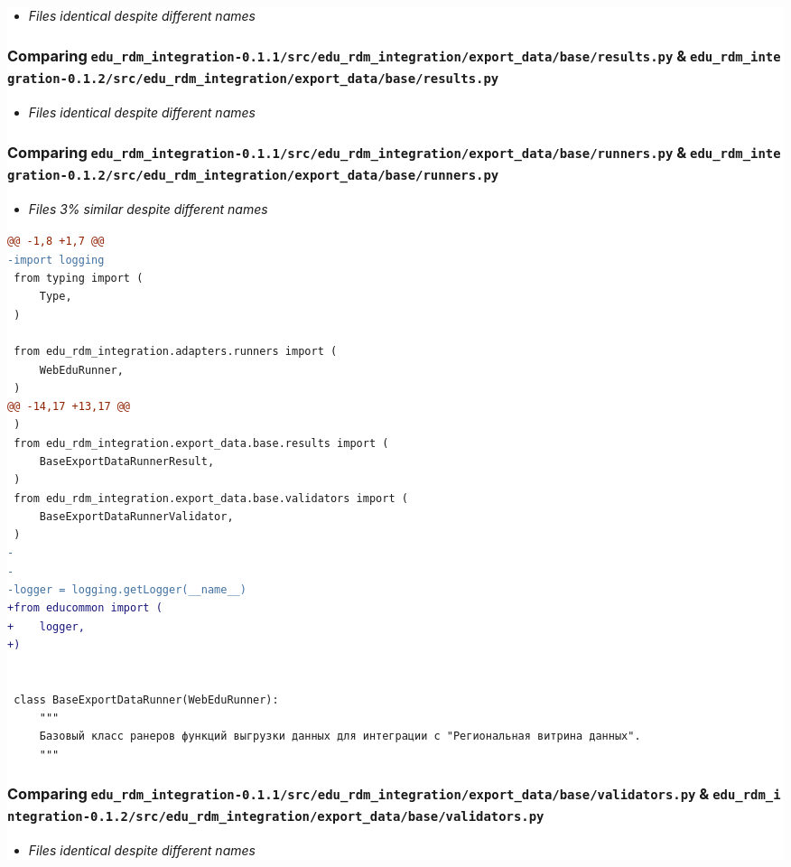  * *Files identical despite different names*

### Comparing `edu_rdm_integration-0.1.1/src/edu_rdm_integration/export_data/base/results.py` & `edu_rdm_integration-0.1.2/src/edu_rdm_integration/export_data/base/results.py`

 * *Files identical despite different names*

### Comparing `edu_rdm_integration-0.1.1/src/edu_rdm_integration/export_data/base/runners.py` & `edu_rdm_integration-0.1.2/src/edu_rdm_integration/export_data/base/runners.py`

 * *Files 3% similar despite different names*

```diff
@@ -1,8 +1,7 @@
-import logging
 from typing import (
     Type,
 )
 
 from edu_rdm_integration.adapters.runners import (
     WebEduRunner,
 )
@@ -14,17 +13,17 @@
 )
 from edu_rdm_integration.export_data.base.results import (
     BaseExportDataRunnerResult,
 )
 from edu_rdm_integration.export_data.base.validators import (
     BaseExportDataRunnerValidator,
 )
-
-
-logger = logging.getLogger(__name__)
+from educommon import (
+    logger,
+)
 
 
 class BaseExportDataRunner(WebEduRunner):
     """
     Базовый класс ранеров функций выгрузки данных для интеграции с "Региональная витрина данных".
     """
```

### Comparing `edu_rdm_integration-0.1.1/src/edu_rdm_integration/export_data/base/validators.py` & `edu_rdm_integration-0.1.2/src/edu_rdm_integration/export_data/base/validators.py`

 * *Files identical despite different names*
